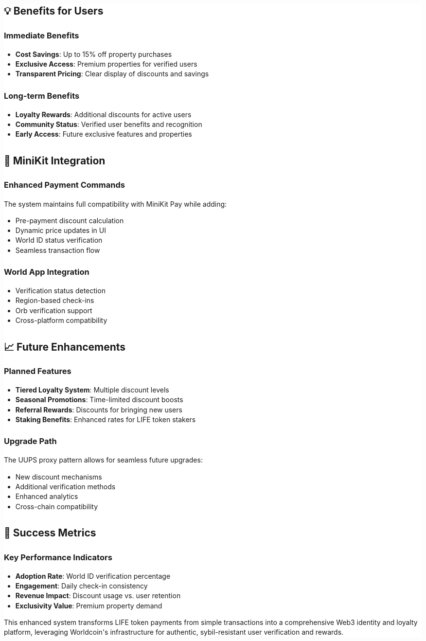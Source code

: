 ## 💡 Benefits for Users

### Immediate Benefits
- **Cost Savings**: Up to 15% off property purchases
- **Exclusive Access**: Premium properties for verified users
- **Transparent Pricing**: Clear display of discounts and savings

### Long-term Benefits
- **Loyalty Rewards**: Additional discounts for active users
- **Community Status**: Verified user benefits and recognition
- **Early Access**: Future exclusive features and properties

## 🔄 MiniKit Integration

### Enhanced Payment Commands
The system maintains full compatibility with MiniKit Pay while adding:
- Pre-payment discount calculation
- Dynamic price updates in UI
- World ID status verification
- Seamless transaction flow

### World App Integration
- Verification status detection
- Region-based check-ins
- Orb verification support
- Cross-platform compatibility

## 📈 Future Enhancements

### Planned Features
- **Tiered Loyalty System**: Multiple discount levels
- **Seasonal Promotions**: Time-limited discount boosts
- **Referral Rewards**: Discounts for bringing new users
- **Staking Benefits**: Enhanced rates for LIFE token stakers

### Upgrade Path
The UUPS proxy pattern allows for seamless future upgrades:
- New discount mechanisms
- Additional verification methods
- Enhanced analytics
- Cross-chain compatibility

## 🎯 Success Metrics

### Key Performance Indicators
- **Adoption Rate**: World ID verification percentage
- **Engagement**: Daily check-in consistency
- **Revenue Impact**: Discount usage vs. user retention
- **Exclusivity Value**: Premium property demand

This enhanced system transforms LIFE token payments from simple transactions into a comprehensive Web3 identity and loyalty platform, leveraging Worldcoin's infrastructure for authentic, sybil-resistant user verification and rewards.
